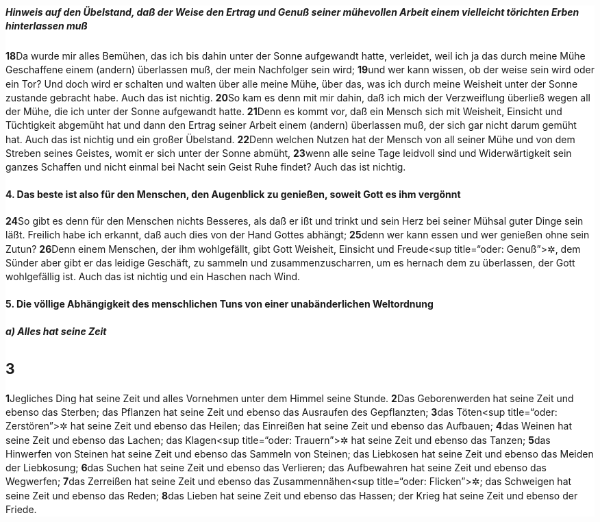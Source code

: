##### Hinweis auf den Übelstand, daß der Weise den Ertrag und Genuß seiner mühevollen Arbeit einem vielleicht törichten Erben hinterlassen muß

**18**Da wurde mir alles Bemühen, das ich bis dahin unter der Sonne aufgewandt hatte, verleidet, weil ich ja das durch meine Mühe Geschaffene einem (andern) überlassen muß, der mein Nachfolger sein wird;
**19**und wer kann wissen, ob der weise sein wird oder ein Tor? Und doch wird er schalten und walten über alle meine Mühe, über das, was ich durch meine Weisheit unter der Sonne zustande gebracht habe. Auch das ist nichtig.
**20**So kam es denn mit mir dahin, daß ich mich der Verzweiflung überließ wegen all der Mühe, die ich unter der Sonne aufgewandt hatte.
**21**Denn es kommt vor, daß ein Mensch sich mit Weisheit, Einsicht und Tüchtigkeit abgemüht hat und dann den Ertrag seiner Arbeit einem (andern) überlassen muß, der sich gar nicht darum gemüht hat. Auch das ist nichtig und ein großer Übelstand.
**22**Denn welchen Nutzen hat der Mensch von all seiner Mühe und von dem Streben seines Geistes, womit er sich unter der Sonne abmüht,
**23**wenn alle seine Tage leidvoll sind und Widerwärtigkeit sein ganzes Schaffen und nicht einmal bei Nacht sein Geist Ruhe findet? Auch das ist nichtig.

#### 4. Das beste ist also für den Menschen, den Augenblick zu genießen, soweit Gott es ihm vergönnt

**24**So gibt es denn für den Menschen nichts Besseres, als daß er ißt und trinkt und sein Herz bei seiner Mühsal guter Dinge sein läßt. Freilich habe ich erkannt, daß auch dies von der Hand Gottes abhängt;
**25**denn wer kann essen und wer genießen ohne sein Zutun?
**26**Denn einem Menschen, der ihm wohlgefällt, gibt Gott Weisheit, Einsicht und Freude<sup title=“oder: Genuß”>&#x2732;</sup>, dem Sünder aber gibt er das leidige Geschäft, zu sammeln und zusammenzuscharren, um es hernach dem zu überlassen, der Gott wohlgefällig ist. Auch das ist nichtig und ein Haschen nach Wind.

#### 5. Die völlige Abhängigkeit des menschlichen Tuns von einer unabänderlichen Weltordnung

##### a) Alles hat seine Zeit

## 3
**1**Jegliches Ding hat seine Zeit und alles Vornehmen unter dem Himmel seine Stunde.
**2**Das Geborenwerden hat seine Zeit und ebenso das Sterben; das Pflanzen hat seine Zeit und ebenso das Ausraufen des Gepflanzten;
**3**das Töten<sup title=“oder: Zerstören”>&#x2732;</sup> hat seine Zeit und ebenso das Heilen; das Einreißen hat seine Zeit und ebenso das Aufbauen;
**4**das Weinen hat seine Zeit und ebenso das Lachen; das Klagen<sup title=“oder: Trauern”>&#x2732;</sup> hat seine Zeit und ebenso das Tanzen;
**5**das Hinwerfen von Steinen hat seine Zeit und ebenso das Sammeln von Steinen; das Liebkosen hat seine Zeit und ebenso das Meiden der Liebkosung;
**6**das Suchen hat seine Zeit und ebenso das Verlieren; das Aufbewahren hat seine Zeit und ebenso das Wegwerfen;
**7**das Zerreißen hat seine Zeit und ebenso das Zusammennähen<sup title=“oder: Flicken”>&#x2732;</sup>; das Schweigen hat seine Zeit und ebenso das Reden;
**8**das Lieben hat seine Zeit und ebenso das Hassen; der Krieg hat seine Zeit und ebenso der Friede.
